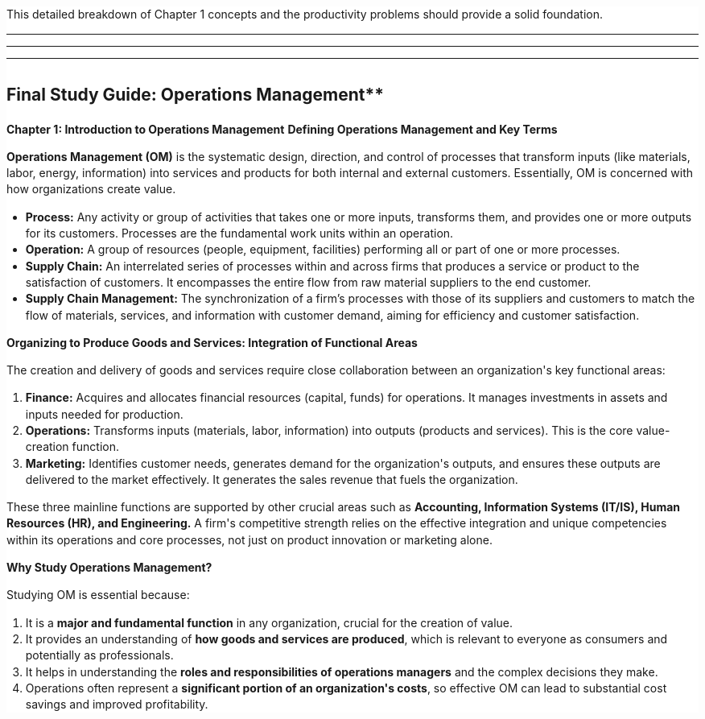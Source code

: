 
This detailed breakdown of Chapter 1 concepts and the productivity problems should provide a solid foundation.

---

---

---

## Final Study Guide: Operations Management\*\*

**Chapter 1: Introduction to Operations Management**
**Defining Operations Management and Key Terms**

**Operations Management (OM)** is the systematic design, direction, and control of processes that transform inputs (like materials, labor, energy, information) into services and products for both internal and external customers. Essentially, OM is concerned with how organizations create value.

- **Process:** Any activity or group of activities that takes one or more inputs, transforms them, and provides one or more outputs for its customers. Processes are the fundamental work units within an operation.
- **Operation:** A group of resources (people, equipment, facilities) performing all or part of one or more processes.
- **Supply Chain:** An interrelated series of processes within and across firms that produces a service or product to the satisfaction of customers. It encompasses the entire flow from raw material suppliers to the end customer.
- **Supply Chain Management:** The synchronization of a firm’s processes with those of its suppliers and customers to match the flow of materials, services, and information with customer demand, aiming for efficiency and customer satisfaction.

**Organizing to Produce Goods and Services: Integration of Functional Areas**

The creation and delivery of goods and services require close collaboration between an organization's key functional areas:

1.  **Finance:** Acquires and allocates financial resources (capital, funds) for operations. It manages investments in assets and inputs needed for production.
2.  **Operations:** Transforms inputs (materials, labor, information) into outputs (products and services). This is the core value-creation function.
3.  **Marketing:** Identifies customer needs, generates demand for the organization's outputs, and ensures these outputs are delivered to the market effectively. It generates the sales revenue that fuels the organization.

These three mainline functions are supported by other crucial areas such as **Accounting, Information Systems (IT/IS), Human Resources (HR), and Engineering.** A firm's competitive strength relies on the effective integration and unique competencies within its operations and core processes, not just on product innovation or marketing alone.

**Why Study Operations Management?**

Studying OM is essential because:

1.  It is a **major and fundamental function** in any organization, crucial for the creation of value.
2.  It provides an understanding of **how goods and services are produced**, which is relevant to everyone as consumers and potentially as professionals.
3.  It helps in understanding the **roles and responsibilities of operations managers** and the complex decisions they make.
4.  Operations often represent a **significant portion of an organization's costs**, so effective OM can lead to substantial cost savings and improved profitability.
